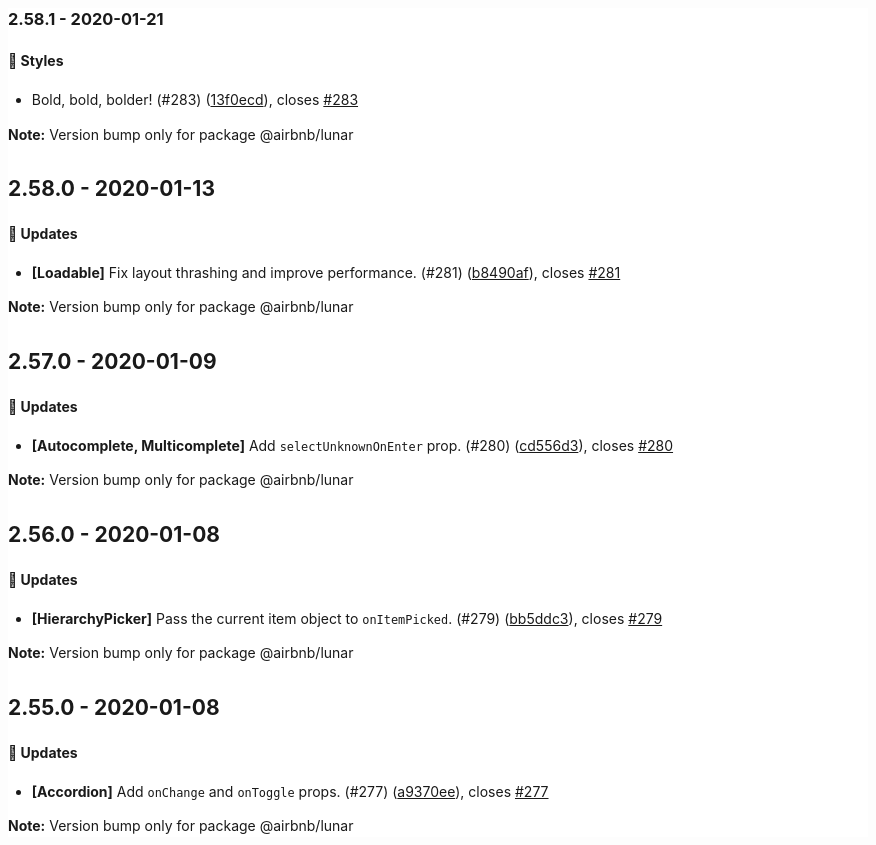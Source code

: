 ### 2.58.1 - 2020-01-21

#### 🎨 Styles

- Bold, bold, bolder! (#283) ([13f0ecd](https://github.com/airbnb/lunar/commit/13f0ecd)), closes [#283](https://github.com/airbnb/lunar/issues/283)

**Note:** Version bump only for package @airbnb/lunar





## 2.58.0 - 2020-01-13

#### 🚀 Updates

- **[Loadable]** Fix layout thrashing and improve performance. (#281) ([b8490af](https://github.com/airbnb/lunar/commit/b8490af)), closes [#281](https://github.com/airbnb/lunar/issues/281)

**Note:** Version bump only for package @airbnb/lunar





## 2.57.0 - 2020-01-09

#### 🚀 Updates

- **[Autocomplete, Multicomplete]** Add `selectUnknownOnEnter` prop. (#280) ([cd556d3](https://github.com/airbnb/lunar/commit/cd556d3)), closes [#280](https://github.com/airbnb/lunar/issues/280)

**Note:** Version bump only for package @airbnb/lunar





## 2.56.0 - 2020-01-08

#### 🚀 Updates

- **[HierarchyPicker]** Pass the current item object to `onItemPicked`. (#279) ([bb5ddc3](https://github.com/airbnb/lunar/commit/bb5ddc3)), closes [#279](https://github.com/airbnb/lunar/issues/279)

**Note:** Version bump only for package @airbnb/lunar





## 2.55.0 - 2020-01-08

#### 🚀 Updates

- **[Accordion]** Add `onChange` and `onToggle` props. (#277) ([a9370ee](https://github.com/airbnb/lunar/commit/a9370ee)), closes [#277](https://github.com/airbnb/lunar/issues/277)

**Note:** Version bump only for package @airbnb/lunar
